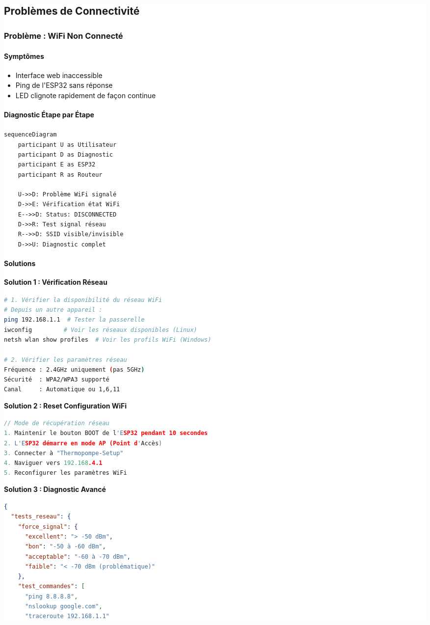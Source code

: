 ## Problèmes de Connectivité

### Problème : WiFi Non Connecté

#### Symptômes
- Interface web inaccessible
- Ping de l'ESP32 sans réponse
- LED clignote rapidement de façon continue

#### Diagnostic Étape par Étape
```mermaid
sequenceDiagram
    participant U as Utilisateur
    participant D as Diagnostic
    participant E as ESP32
    participant R as Routeur
    
    U->>D: Problème WiFi signalé
    D->>E: Vérification état WiFi
    E-->>D: Status: DISCONNECTED
    D->>R: Test signal réseau
    R-->>D: SSID visible/invisible
    D->>U: Diagnostic complet
```

#### Solutions

**Solution 1 : Vérification Réseau**
```bash
# 1. Vérifier la disponibilité du réseau WiFi
# Depuis un autre appareil :
ping 192.168.1.1  # Tester la passerelle
iwconfig         # Voir les réseaux disponibles (Linux)
netsh wlan show profiles  # Voir les profils WiFi (Windows)

# 2. Vérifier les paramètres réseau
Fréquence : 2.4GHz uniquement (pas 5GHz)
Sécurité  : WPA2/WPA3 supporté
Canal     : Automatique ou 1,6,11
```

**Solution 2 : Reset Configuration WiFi**
```cpp
// Mode de récupération réseau
1. Maintenir le bouton BOOT de l'ESP32 pendant 10 secondes
2. L'ESP32 démarre en mode AP (Point d'Accès)
3. Connecter à "Thermopompe-Setup" 
4. Naviguer vers 192.168.4.1
5. Reconfigurer les paramètres WiFi
```

**Solution 3 : Diagnostic Avancé**
```json
{
  "tests_reseau": {
    "force_signal": {
      "excellent": "> -50 dBm",
      "bon": "-50 à -60 dBm", 
      "acceptable": "-60 à -70 dBm",
      "faible": "< -70 dBm (problématique)"
    },
    "test_commandes": [
      "ping 8.8.8.8",
      "nslookup google.com",
      "traceroute 192.168.1.1"
```
